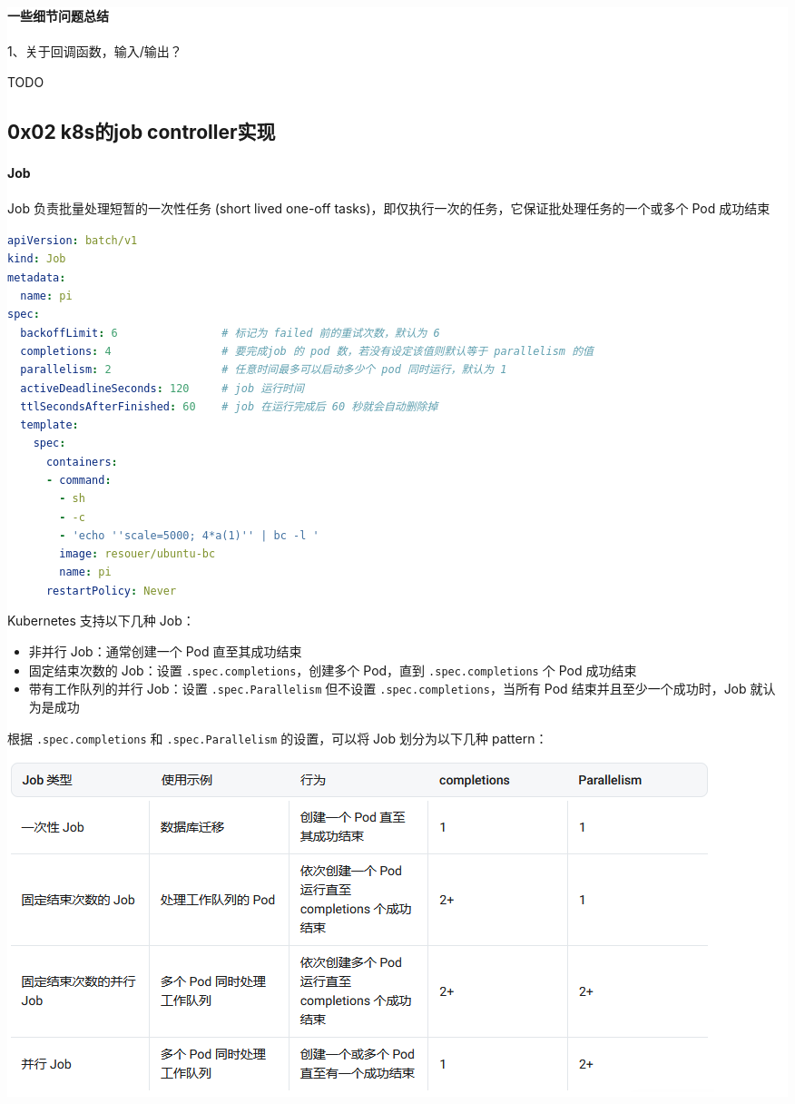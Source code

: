 ####	一些细节问题总结

1、关于回调函数，输入/输出？

TODO

##	0x02	k8s的job controller实现

####	Job
Job 负责批量处理短暂的一次性任务 (short lived one-off tasks)，即仅执行一次的任务，它保证批处理任务的一个或多个 Pod 成功结束

```YAML
apiVersion: batch/v1
kind: Job
metadata:
  name: pi
spec:
  backoffLimit: 6                # 标记为 failed 前的重试次数，默认为 6
  completions: 4                 # 要完成job 的 pod 数，若没有设定该值则默认等于 parallelism 的值
  parallelism: 2                 # 任意时间最多可以启动多少个 pod 同时运行，默认为 1
  activeDeadlineSeconds: 120     # job 运行时间
  ttlSecondsAfterFinished: 60    # job 在运行完成后 60 秒就会自动删除掉
  template:
    spec:
      containers:
      - command:
        - sh
        - -c
        - 'echo ''scale=5000; 4*a(1)'' | bc -l '
        image: resouer/ubuntu-bc
        name: pi
      restartPolicy: Never
```

Kubernetes 支持以下几种 Job：

-	非并行 Job：通常创建一个 Pod 直至其成功结束
-	固定结束次数的 Job：设置 `.spec.completions`，创建多个 Pod，直到 `.spec.completions` 个 Pod 成功结束
-	带有工作队列的并行 Job：设置 `.spec.Parallelism` 但不设置 `.spec.completions`，当所有 Pod 结束并且至少一个成功时，Job 就认为是成功

根据 `.spec.completions` 和 `.spec.Parallelism` 的设置，可以将 Job 划分为以下几种 pattern：

![job-pattern](https://raw.githubusercontent.com/pandaychen/pandaychen.github.io/refs/heads/master/blog_img/kubernetes/job-cronjob/job-pattern.png)

